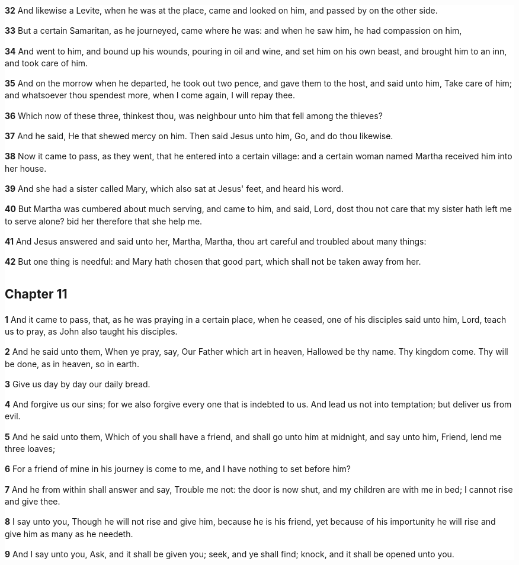 **32** And likewise a Levite, when he was at the place, came and looked on him, and passed by on the other side.

**33** But a certain Samaritan, as he journeyed, came where he was: and when he saw him, he had compassion on him,

**34** And went to him, and bound up his wounds, pouring in oil and wine, and set him on his own beast, and brought him to an inn, and took care of him.

**35** And on the morrow when he departed, he took out two pence, and gave them to the host, and said unto him, Take care of him; and whatsoever thou spendest more, when I come again, I will repay thee.

**36** Which now of these three, thinkest thou, was neighbour unto him that fell among the thieves?

**37** And he said, He that shewed mercy on him. Then said Jesus unto him, Go, and do thou likewise.

**38** Now it came to pass, as they went, that he entered into a certain village: and a certain woman named Martha received him into her house.

**39** And she had a sister called Mary, which also sat at Jesus' feet, and heard his word.

**40** But Martha was cumbered about much serving, and came to him, and said, Lord, dost thou not care that my sister hath left me to serve alone? bid her therefore that she help me.

**41** And Jesus answered and said unto her, Martha, Martha, thou art careful and troubled about many things:

**42** But one thing is needful: and Mary hath chosen that good part, which shall not be taken away from her.

## Chapter 11

**1** And it came to pass, that, as he was praying in a certain place, when he ceased, one of his disciples said unto him, Lord, teach us to pray, as John also taught his disciples.

**2** And he said unto them, When ye pray, say, Our Father which art in heaven, Hallowed be thy name. Thy kingdom come. Thy will be done, as in heaven, so in earth.

**3** Give us day by day our daily bread.

**4** And forgive us our sins; for we also forgive every one that is indebted to us. And lead us not into temptation; but deliver us from evil.

**5** And he said unto them, Which of you shall have a friend, and shall go unto him at midnight, and say unto him, Friend, lend me three loaves;

**6** For a friend of mine in his journey is come to me, and I have nothing to set before him?

**7** And he from within shall answer and say, Trouble me not: the door is now shut, and my children are with me in bed; I cannot rise and give thee.

**8** I say unto you, Though he will not rise and give him, because he is his friend, yet because of his importunity he will rise and give him as many as he needeth.

**9** And I say unto you, Ask, and it shall be given you; seek, and ye shall find; knock, and it shall be opened unto you.

